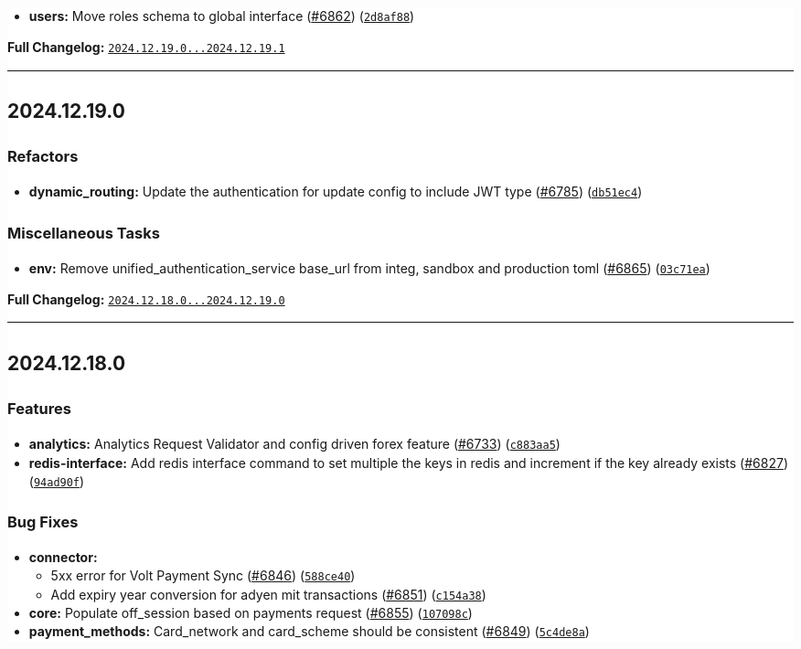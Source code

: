 - **users:** Move roles schema to global interface ([#6862](https://github.com/juspay/hyperswitch/pull/6862)) ([`2d8af88`](https://github.com/juspay/hyperswitch/commit/2d8af882046bbfe309c5dbb5be9bfbd43e0c3831))

**Full Changelog:** [`2024.12.19.0...2024.12.19.1`](https://github.com/juspay/hyperswitch/compare/2024.12.19.0...2024.12.19.1)

- - -

## 2024.12.19.0

### Refactors

- **dynamic_routing:** Update the authentication for update config to include JWT type ([#6785](https://github.com/juspay/hyperswitch/pull/6785)) ([`db51ec4`](https://github.com/juspay/hyperswitch/commit/db51ec43bc629dc20ceaa2bb57ede888d2d2fc2c))

### Miscellaneous Tasks

- **env:** Remove unified_authentication_service base_url from integ, sandbox and production toml ([#6865](https://github.com/juspay/hyperswitch/pull/6865)) ([`03c71ea`](https://github.com/juspay/hyperswitch/commit/03c71ea366041af060b385dc9d88d4b9eda4abea))

**Full Changelog:** [`2024.12.18.0...2024.12.19.0`](https://github.com/juspay/hyperswitch/compare/2024.12.18.0...2024.12.19.0)

- - -

## 2024.12.18.0

### Features

- **analytics:** Analytics Request Validator and config driven forex feature ([#6733](https://github.com/juspay/hyperswitch/pull/6733)) ([`c883aa5`](https://github.com/juspay/hyperswitch/commit/c883aa59aae4ddbcf8c754052ed60b4514043d47))
- **redis-interface:** Add redis interface command to set multiple the keys in redis and increment if the key already exists ([#6827](https://github.com/juspay/hyperswitch/pull/6827)) ([`94ad90f`](https://github.com/juspay/hyperswitch/commit/94ad90f9ed8b2d8a0e4715875f3fdccf2abec15d))

### Bug Fixes

- **connector:**
  - 5xx error for Volt Payment Sync ([#6846](https://github.com/juspay/hyperswitch/pull/6846)) ([`588ce40`](https://github.com/juspay/hyperswitch/commit/588ce408b4b04bdd89f2594239e7efc9e0f66114))
  - Add expiry year conversion for adyen mit transactions ([#6851](https://github.com/juspay/hyperswitch/pull/6851)) ([`c154a38`](https://github.com/juspay/hyperswitch/commit/c154a385597104fcdbed4aa859c52c97a240c39f))
- **core:** Populate off_session based on payments request ([#6855](https://github.com/juspay/hyperswitch/pull/6855)) ([`107098c`](https://github.com/juspay/hyperswitch/commit/107098cda45440f9d80c6305b7b6e5cd3de9ca0d))
- **payment_methods:** Card_network and card_scheme should be consistent ([#6849](https://github.com/juspay/hyperswitch/pull/6849)) ([`5c4de8a`](https://github.com/juspay/hyperswitch/commit/5c4de8a5133c9a835d8c706c9b71bdfc8140568d))
